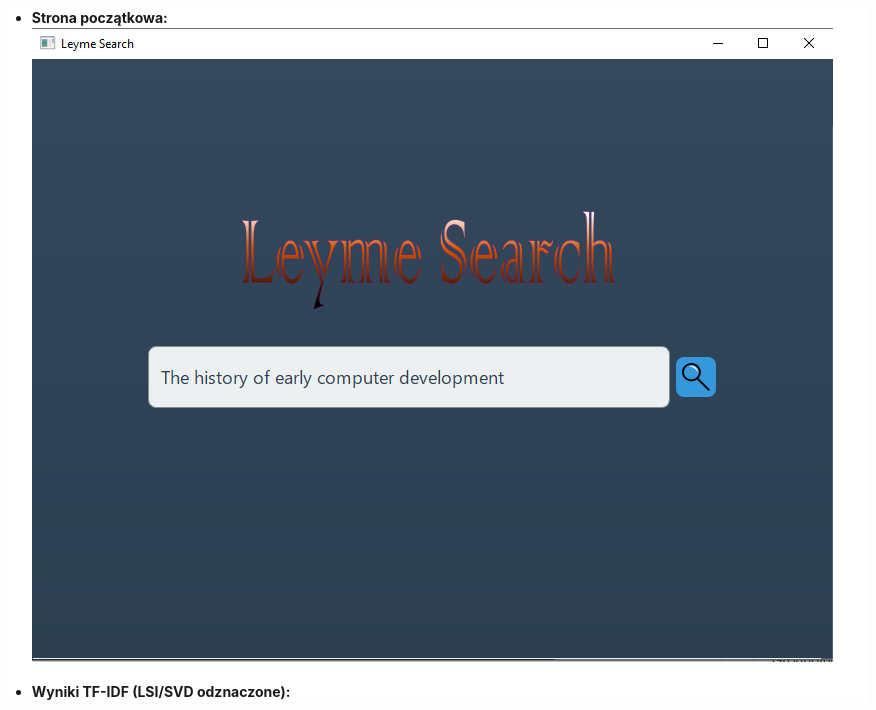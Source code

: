 *   **Strona początkowa:**
    ![Strona początkowa dla Zapytania 2](img/img2.png) <!-- ZASTĄP URL -->

*   **Wyniki TF-IDF (LSI/SVD odznaczone):**